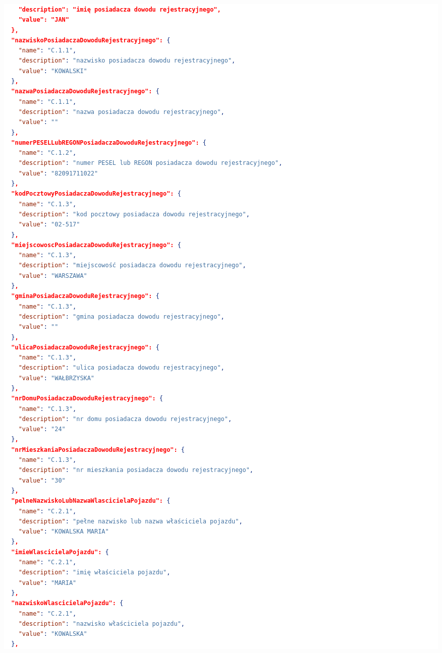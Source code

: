 ```json
    "description": "imię posiadacza dowodu rejestracyjnego",
    "value": "JAN"
  },
  "nazwiskoPosiadaczaDowoduRejestracyjnego": {
    "name": "C.1.1",
    "description": "nazwisko posiadacza dowodu rejestracyjnego",
    "value": "KOWALSKI"
  },
  "nazwaPosiadaczaDowoduRejestracyjnego": {
    "name": "C.1.1",
    "description": "nazwa posiadacza dowodu rejestracyjnego",
    "value": ""
  },
  "numerPESELLubREGONPosiadaczaDowoduRejestracyjnego": {
    "name": "C.1.2",
    "description": "numer PESEL lub REGON posiadacza dowodu rejestracyjnego",
    "value": "82091711022"
  },
  "kodPocztowyPosiadaczaDowoduRejestracyjnego": {
    "name": "C.1.3",
    "description": "kod pocztowy posiadacza dowodu rejestracyjnego",
    "value": "02-517"
  },
  "miejscowoscPosiadaczaDowoduRejestracyjnego": {
    "name": "C.1.3",
    "description": "miejscowość posiadacza dowodu rejestracyjnego",
    "value": "WARSZAWA"
  },
  "gminaPosiadaczaDowoduRejestracyjnego": {
    "name": "C.1.3",
    "description": "gmina posiadacza dowodu rejestracyjnego",
    "value": ""
  },
  "ulicaPosiadaczaDowoduRejestracyjnego": {
    "name": "C.1.3",
    "description": "ulica posiadacza dowodu rejestracyjnego",
    "value": "WAŁBRZYSKA"
  },
  "nrDomuPosiadaczaDowoduRejestracyjnego": {
    "name": "C.1.3",
    "description": "nr domu posiadacza dowodu rejestracyjnego",
    "value": "24"
  },
  "nrMieszkaniaPosiadaczaDowoduRejestracyjnego": {
    "name": "C.1.3",
    "description": "nr mieszkania posiadacza dowodu rejestracyjnego",
    "value": "30"
  },
  "pelneNazwiskoLubNazwaWlascicielaPojazdu": {
    "name": "C.2.1",
    "description": "pełne nazwisko lub nazwa właściciela pojazdu",
    "value": "KOWALSKA MARIA"
  },
  "imieWlascicielaPojazdu": {
    "name": "C.2.1",
    "description": "imię właściciela pojazdu",
    "value": "MARIA"
  },
  "nazwiskoWlascicielaPojazdu": {
    "name": "C.2.1",
    "description": "nazwisko właściciela pojazdu",
    "value": "KOWALSKA"
  },
```